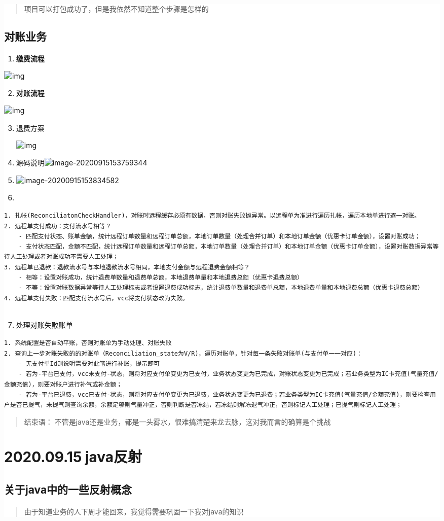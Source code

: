 

> 项目可以打包成功了，但是我依然不知道整个步骤是怎样的

## 对账业务

1. **缴费流程**

![img](/Users/juzelong/Documents/0.png)

2. **对账流程**

![img](/Users/juzelong/Documents/0-20200915153218928.png)

3. 退费方案

   ![img](https://qqadapt.qpic.cn/txdocpic/0/fb34e592a64a365b61f2db79ff410d02/0?w=1288&h=1288&_type=png)

4. 源码说明![image-20200915153759344](/Users/juzelong/Documents/image-20200915153759344.png)
5. ![image-20200915153834582](/Users/juzelong/Documents/image-20200915153834582.png)
6.  

```
1. 扎帐(ReconciliatonCheckHandler)，对账时远程缓存必须有数据，否则对账失败抛异常。以远程单为准进行遍历扎帐，遍历本地单进行逐一对账。
2. 远程单支付成功：支付流水号相等？
    - 匹配支付状态、账单金额，统计远程订单数量和远程订单总额，本地订单数量（处理合并订单）和本地订单金额（优惠卡订单金额），设置对账成功；
    - 支付状态匹配，金额不匹配，统计远程订单数量和远程订单总额，本地订单数量（处理合并订单）和本地订单金额（优惠卡订单金额），设置对账数据异常等待人工处理或者对账成功不需要人工处理；
3. 远程单已退款：退款流水号与本地退款流水号相同，本地支付金额与远程退费金额相等？
    - 相等：设置对账成功，统计退费单数量和退费单总额，本地退费单量和本地退费总额（优惠卡退费总额）
    - 不等：设置对账数据异常等待人工处理标志或者设置退费成功标志，统计退费单数量和退费单总额，本地退费单量和本地退费总额（优惠卡退费总额）
4. 远程单支付失败：匹配支付流水号后，vcc将支付状态改为失败。    
    
```

7. 处理对账失败账单 

```
1. 系统配置是否自动平账，否则对账单为手动处理、对账失败
2. 查询上一步对账失败的的对账单（Reconciliation_state为V/R)，遍历对账单，针对每一条失败对账单(与支付单一一对应)：
    - 无支付单Id则说明需要对此笔进行补账，提示即可
    - 若为-平台已支付，vcc未支付-状态，则将对应支付单变更为已支付，业务状态变更为已完成，对账状态变更为已完成；若业务类型为IC卡充值(气量充值/金额充值)，则要对账户进行补气或补金额；
    - 若为-平台已退费，vcc已支付-状态，则将对应支付单变更为已退费，业务状态变更为已退费；若业务类型为IC卡充值(气量充值/金额充值)，则要检查用户是否已提气，未提气则查询余额，余额足够则气量冲正，否则判断是否冻结，若冻结则解冻退气冲正，否则标记人工处理；已提气则标记人工处理；
```

> 结束语： 不管是java还是业务，都是一头雾水，很难搞清楚来龙去脉，这对我而言的确算是个挑战



# 2020.09.15 java反射

## 关于java中的一些反射概念

> 由于知道业务的人下周才能回来，我觉得需要巩固一下我对java的知识
